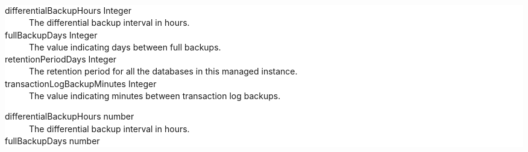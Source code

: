 <div>
<pulumi-choosable type="language" values="java">
<dl class="resources-properties"><dt class="property-optional"
            title="Optional">
        <span id="differentialbackuphours_java">
<a data-swiftype-name="resource-property" data-swiftype-type="text" href="#differentialbackuphours_java" style="color: inherit; text-decoration: inherit;">differential<wbr>Backup<wbr>Hours</a>
</span>
        <span class="property-indicator"></span>
        <span class="property-type">Integer</span>
    </dt>
    <dd>The differential backup interval in hours.</dd><dt class="property-optional"
            title="Optional">
        <span id="fullbackupdays_java">
<a data-swiftype-name="resource-property" data-swiftype-type="text" href="#fullbackupdays_java" style="color: inherit; text-decoration: inherit;">full<wbr>Backup<wbr>Days</a>
</span>
        <span class="property-indicator"></span>
        <span class="property-type">Integer</span>
    </dt>
    <dd>The value indicating days between full backups.</dd><dt class="property-optional"
            title="Optional">
        <span id="retentionperioddays_java">
<a data-swiftype-name="resource-property" data-swiftype-type="text" href="#retentionperioddays_java" style="color: inherit; text-decoration: inherit;">retention<wbr>Period<wbr>Days</a>
</span>
        <span class="property-indicator"></span>
        <span class="property-type">Integer</span>
    </dt>
    <dd>The retention period for all the databases in this managed instance.</dd><dt class="property-optional"
            title="Optional">
        <span id="transactionlogbackupminutes_java">
<a data-swiftype-name="resource-property" data-swiftype-type="text" href="#transactionlogbackupminutes_java" style="color: inherit; text-decoration: inherit;">transaction<wbr>Log<wbr>Backup<wbr>Minutes</a>
</span>
        <span class="property-indicator"></span>
        <span class="property-type">Integer</span>
    </dt>
    <dd>The value indicating minutes between transaction log backups.</dd></dl>
</pulumi-choosable>
</div>

<div>
<pulumi-choosable type="language" values="javascript,typescript">
<dl class="resources-properties"><dt class="property-optional"
            title="Optional">
        <span id="differentialbackuphours_nodejs">
<a data-swiftype-name="resource-property" data-swiftype-type="text" href="#differentialbackuphours_nodejs" style="color: inherit; text-decoration: inherit;">differential<wbr>Backup<wbr>Hours</a>
</span>
        <span class="property-indicator"></span>
        <span class="property-type">number</span>
    </dt>
    <dd>The differential backup interval in hours.</dd><dt class="property-optional"
            title="Optional">
        <span id="fullbackupdays_nodejs">
<a data-swiftype-name="resource-property" data-swiftype-type="text" href="#fullbackupdays_nodejs" style="color: inherit; text-decoration: inherit;">full<wbr>Backup<wbr>Days</a>
</span>
        <span class="property-indicator"></span>
        <span class="property-type">number</span>
    </dt>